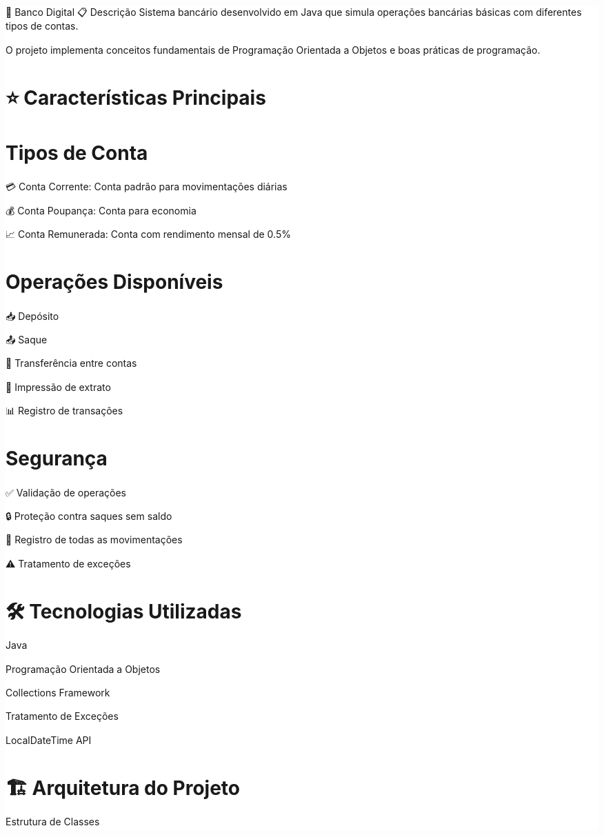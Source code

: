 🏦 Banco Digital
📋 Descrição
Sistema bancário desenvolvido em Java que simula operações bancárias básicas com diferentes tipos de contas. 

O projeto implementa conceitos fundamentais de Programação Orientada a Objetos e boas práticas de programação.




⭐ Características Principais
===============================

Tipos de Conta
==

💳 Conta Corrente: Conta padrão para movimentações diárias

💰 Conta Poupança: Conta para economia

📈 Conta Remunerada: Conta com rendimento mensal de 0.5%



Operações Disponíveis
==

📥 Depósito

📤 Saque

💸 Transferência entre contas

🧾 Impressão de extrato

📊 Registro de transações

Segurança
==

✅ Validação de operações

🔒 Proteção contra saques sem saldo

📝 Registro de todas as movimentações

⚠️ Tratamento de exceções

🛠️ Tecnologias Utilizadas
===
Java

Programação Orientada a Objetos

Collections Framework

Tratamento de Exceções

LocalDateTime API


🏗️ Arquitetura do Projeto
==
Estrutura de Classes
